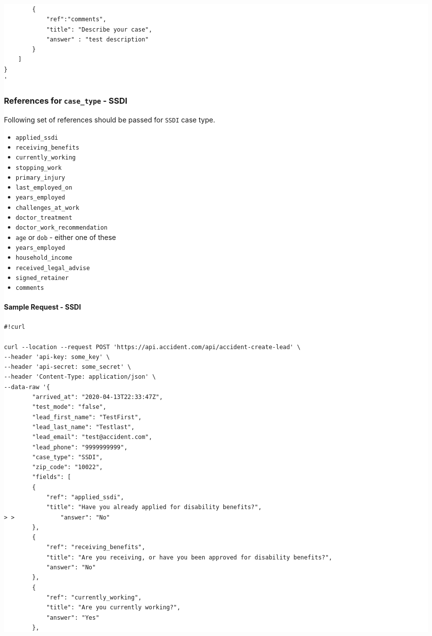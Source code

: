 ```
        {
            "ref":"comments",
            "title": "Describe your case",
            "answer" : "test description"
        }
    ]
}
'
```
### References for `case_type` - SSDI

Following set of references should be passed for `SSDI` case type.

* `applied_ssdi`
* `receiving_benefits`
* `currently_working`
* `stopping_work`
* `primary_injury`
* `last_employed_on`
* `years_employed`
* `challenges_at_work`
* `doctor_treatment`
* `doctor_work_recommendation`
* `age` or `dob` - either one of these
* `years_employed`
* `household_income`
* `received_legal_advise`
* `signed_retainer`
* `comments`

#### Sample Request - SSDI

```
#!curl

curl --location --request POST 'https://api.accident.com/api/accident-create-lead' \
--header 'api-key: some_key' \
--header 'api-secret: some_secret' \
--header 'Content-Type: application/json' \
--data-raw '{
		"arrived_at": "2020-04-13T22:33:47Z",
		"test_mode": "false",
		"lead_first_name": "TestFirst",
		"lead_last_name": "Testlast",
		"lead_email": "test@accident.com",
		"lead_phone": "9999999999",
		"case_type": "SSDI",
		"zip_code": "10022",
		"fields": [
		{
			"ref": "applied_ssdi",
			"title": "Have you already applied for disability benefits?",
> > 			"answer": "No"
		},
		{
			"ref": "receiving_benefits",
			"title": "Are you receiving, or have you been approved for disability benefits?",
			"answer": "No"
		},
		{
			"ref": "currently_working",
			"title": "Are you currently working?",
			"answer": "Yes"
		},
```